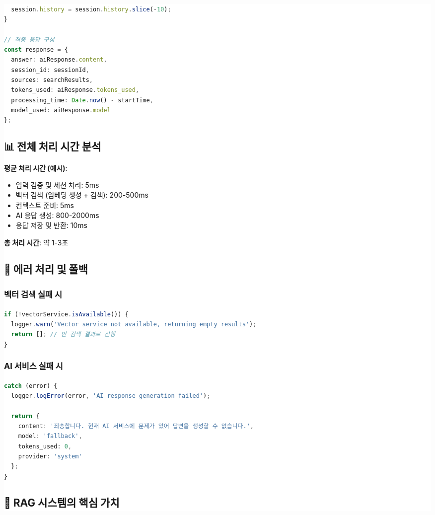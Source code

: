 ```typescript
  session.history = session.history.slice(-10);
}

// 최종 응답 구성
const response = {
  answer: aiResponse.content,
  session_id: sessionId,
  sources: searchResults,
  tokens_used: aiResponse.tokens_used,
  processing_time: Date.now() - startTime,
  model_used: aiResponse.model
};
```

## 📊 전체 처리 시간 분석

**평균 처리 시간 (예시)**:
- 입력 검증 및 세션 처리: 5ms
- 벡터 검색 (임베딩 생성 + 검색): 200-500ms
- 컨텍스트 준비: 5ms
- AI 응답 생성: 800-2000ms
- 응답 저장 및 반환: 10ms

**총 처리 시간**: 약 1-3초

## 🔄 에러 처리 및 폴백

### 벡터 검색 실패 시
```typescript
if (!vectorService.isAvailable()) {
  logger.warn('Vector service not available, returning empty results');
  return []; // 빈 검색 결과로 진행
}
```

### AI 서비스 실패 시
```typescript
catch (error) {
  logger.logError(error, 'AI response generation failed');
  
  return {
    content: '죄송합니다. 현재 AI 서비스에 문제가 있어 답변을 생성할 수 없습니다.',
    model: 'fallback',
    tokens_used: 0,
    provider: 'system'
  };
}
```

## 🎯 RAG 시스템의 핵심 가치
